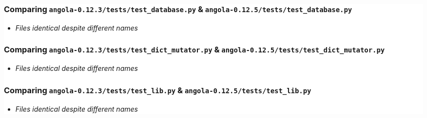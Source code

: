 ### Comparing `angola-0.12.3/tests/test_database.py` & `angola-0.12.5/tests/test_database.py`

 * *Files identical despite different names*

### Comparing `angola-0.12.3/tests/test_dict_mutator.py` & `angola-0.12.5/tests/test_dict_mutator.py`

 * *Files identical despite different names*

### Comparing `angola-0.12.3/tests/test_lib.py` & `angola-0.12.5/tests/test_lib.py`

 * *Files identical despite different names*

